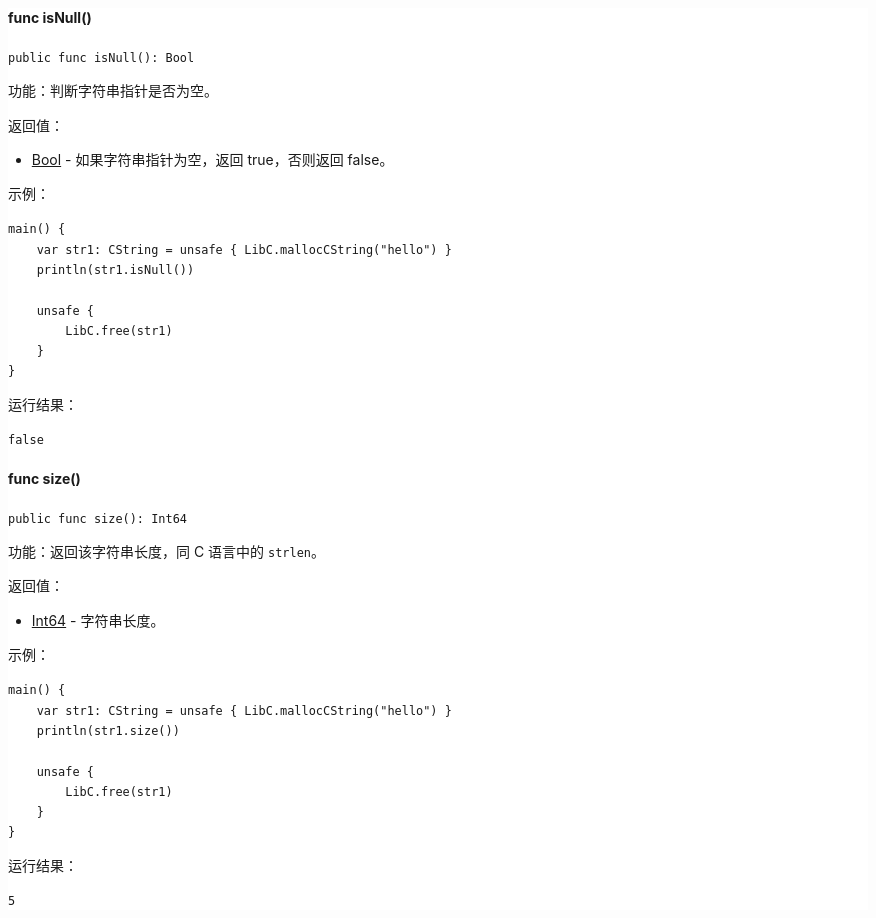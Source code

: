 #### func isNull()

```cangjie
public func isNull(): Bool
```

功能：判断字符串指针是否为空。

返回值：

- [Bool](core_package_intrinsics.md#bool) - 如果字符串指针为空，返回 true，否则返回 false。

示例：


```cangjie
main() {
    var str1: CString = unsafe { LibC.mallocCString("hello") }
    println(str1.isNull())

    unsafe {
        LibC.free(str1)
    }
}
```

运行结果：

```text
false
```

#### func size()

```cangjie
public func size(): Int64
```

功能：返回该字符串长度，同 C 语言中的 `strlen`。

返回值：

- [Int64](core_package_intrinsics.md#int64) - 字符串长度。

示例：


```cangjie
main() {
    var str1: CString = unsafe { LibC.mallocCString("hello") }
    println(str1.size())

    unsafe {
        LibC.free(str1)
    }
}
```

运行结果：

```text
5
```
